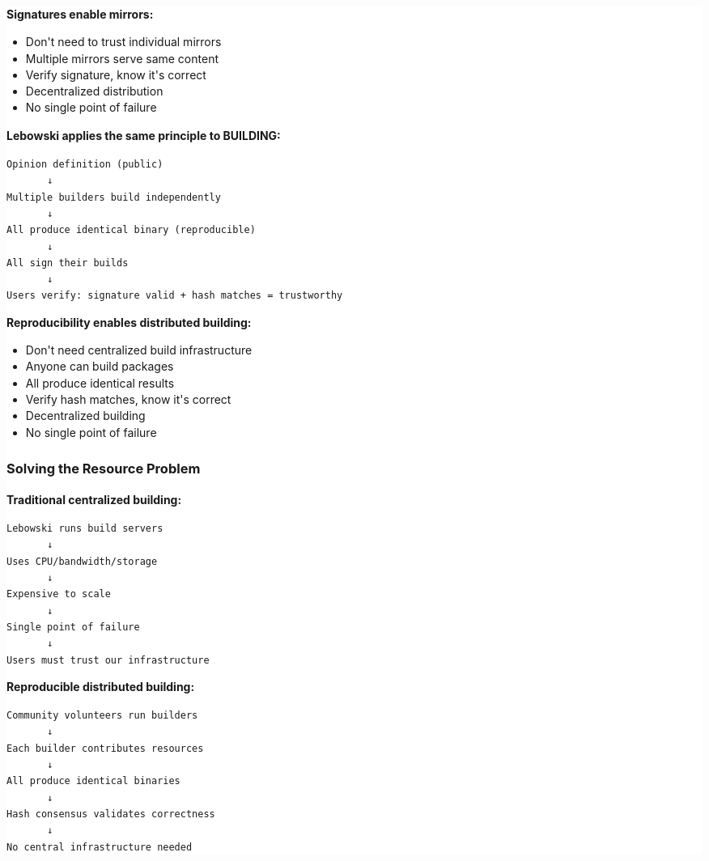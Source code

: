 **Signatures enable mirrors:**
- Don't need to trust individual mirrors
- Multiple mirrors serve same content
- Verify signature, know it's correct
- Decentralized distribution
- No single point of failure

**Lebowski applies the same principle to BUILDING:**

```
Opinion definition (public)
       ↓
Multiple builders build independently
       ↓
All produce identical binary (reproducible)
       ↓
All sign their builds
       ↓
Users verify: signature valid + hash matches = trustworthy
```

**Reproducibility enables distributed building:**
- Don't need centralized build infrastructure
- Anyone can build packages
- All produce identical results
- Verify hash matches, know it's correct
- Decentralized building
- No single point of failure

### Solving the Resource Problem

**Traditional centralized building:**
```
Lebowski runs build servers
       ↓
Uses CPU/bandwidth/storage
       ↓
Expensive to scale
       ↓
Single point of failure
       ↓
Users must trust our infrastructure
```

**Reproducible distributed building:**
```
Community volunteers run builders
       ↓
Each builder contributes resources
       ↓
All produce identical binaries
       ↓
Hash consensus validates correctness
       ↓
No central infrastructure needed
```
